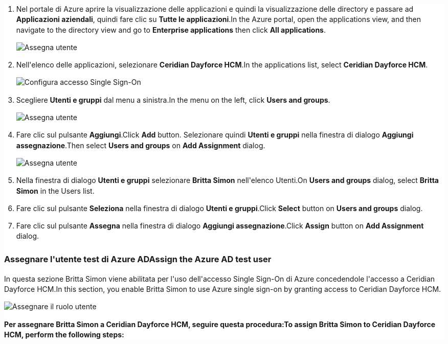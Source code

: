 1. <span data-ttu-id="c4923-236">Nel portale di Azure aprire la visualizzazione delle applicazioni e quindi la visualizzazione delle directory e passare ad **Applicazioni aziendali**, quindi fare clic su **Tutte le applicazioni**.</span><span class="sxs-lookup"><span data-stu-id="c4923-236">In the Azure portal, open the applications view, and then navigate to the directory view and go to **Enterprise applications** then click **All applications**.</span></span>

    ![Assegna utente][201] 

2. <span data-ttu-id="c4923-238">Nell'elenco delle applicazioni, selezionare **Ceridian Dayforce HCM**.</span><span class="sxs-lookup"><span data-stu-id="c4923-238">In the applications list, select **Ceridian Dayforce HCM**.</span></span>

    ![Configura accesso Single Sign-On](./media/active-directory-saas-ceridiandayforcehcm-tutorial/tutorial_ceridiandayforcehcm_app.png) 

3. <span data-ttu-id="c4923-240">Scegliere **Utenti e gruppi** dal menu a sinistra.</span><span class="sxs-lookup"><span data-stu-id="c4923-240">In the menu on the left, click **Users and groups**.</span></span>

    ![Assegna utente][202] 

4. <span data-ttu-id="c4923-242">Fare clic sul pulsante **Aggiungi**.</span><span class="sxs-lookup"><span data-stu-id="c4923-242">Click **Add** button.</span></span> <span data-ttu-id="c4923-243">Selezionare quindi **Utenti e gruppi** nella finestra di dialogo **Aggiungi assegnazione**.</span><span class="sxs-lookup"><span data-stu-id="c4923-243">Then select **Users and groups** on **Add Assignment** dialog.</span></span>

    ![Assegna utente][203]

5. <span data-ttu-id="c4923-245">Nella finestra di dialogo **Utenti e gruppi** selezionare **Britta Simon** nell'elenco Utenti.</span><span class="sxs-lookup"><span data-stu-id="c4923-245">On **Users and groups** dialog, select **Britta Simon** in the Users list.</span></span>

6. <span data-ttu-id="c4923-246">Fare clic sul pulsante **Seleziona** nella finestra di dialogo **Utenti e gruppi**.</span><span class="sxs-lookup"><span data-stu-id="c4923-246">Click **Select** button on **Users and groups** dialog.</span></span>

7. <span data-ttu-id="c4923-247">Fare clic sul pulsante **Assegna** nella finestra di dialogo **Aggiungi assegnazione**.</span><span class="sxs-lookup"><span data-stu-id="c4923-247">Click **Assign** button on **Add Assignment** dialog.</span></span>

### <a name="assign-the-azure-ad-test-user"></a><span data-ttu-id="c4923-248">Assegnare l'utente test di Azure AD</span><span class="sxs-lookup"><span data-stu-id="c4923-248">Assign the Azure AD test user</span></span>

<span data-ttu-id="c4923-249">In questa sezione Britta Simon viene abilitata per l'uso dell'accesso Single Sign-On di Azure concedendole l'accesso a Ceridian Dayforce HCM.</span><span class="sxs-lookup"><span data-stu-id="c4923-249">In this section, you enable Britta Simon to use Azure single sign-on by granting access to Ceridian Dayforce HCM.</span></span>

![Assegnare il ruolo utente][200] 

<span data-ttu-id="c4923-251">**Per assegnare Britta Simon a Ceridian Dayforce HCM, seguire questa procedura:**</span><span class="sxs-lookup"><span data-stu-id="c4923-251">**To assign Britta Simon to Ceridian Dayforce HCM, perform the following steps:**</span></span>


[1]: ./media/active-directory-saas-ceridiandayforcehcm-tutorial/tutorial_general_01.png
[2]: ./media/active-directory-saas-ceridiandayforcehcm-tutorial/tutorial_general_02.png
[3]: ./media/active-directory-saas-ceridiandayforcehcm-tutorial/tutorial_general_03.png
[4]: ./media/active-directory-saas-ceridiandayforcehcm-tutorial/tutorial_general_04.png
[100]: ./media/active-directory-saas-ceridiandayforcehcm-tutorial/tutorial_general_100.png
[200]: ./media/active-directory-saas-ceridiandayforcehcm-tutorial/tutorial_general_200.png
[201]: ./media/active-directory-saas-ceridiandayforcehcm-tutorial/tutorial_general_201.png
[202]: ./media/active-directory-saas-ceridiandayforcehcm-tutorial/tutorial_general_202.png
[203]: ./media/active-directory-saas-ceridiandayforcehcm-tutorial/tutorial_general_203.png
